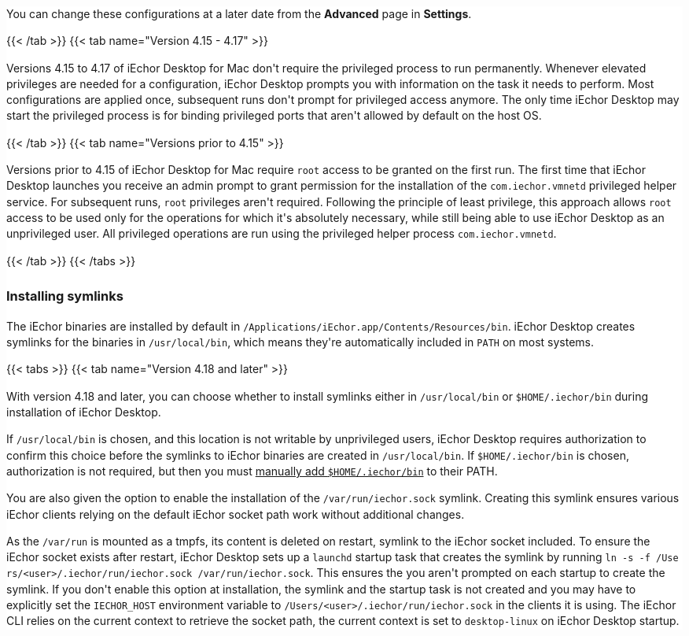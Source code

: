 You can change these configurations at a later date from the **Advanced** page in **Settings**.

{{< /tab >}}
{{< tab name="Version 4.15 - 4.17" >}}

Versions 4.15 to 4.17 of iEchor Desktop for Mac don't require the privileged process to run permanently. Whenever elevated privileges are needed for a configuration, iEchor Desktop prompts you with information on the task it needs to perform. Most configurations are applied once, subsequent runs don't prompt for privileged access anymore.
The only time iEchor Desktop may start the privileged process is for binding privileged ports that aren't allowed by default on the host OS.

{{< /tab >}}
{{< tab name="Versions prior to 4.15" >}}

Versions prior to 4.15 of iEchor Desktop for Mac require `root` access to be granted on the first run. The first time that iEchor Desktop launches you receive an admin prompt to grant permission for the installation of the `com.iechor.vmnetd` privileged helper service. For subsequent runs, `root` privileges aren't required. Following the principle of least privilege, this approach allows `root` access to be used only for the operations for which it's absolutely necessary, while still being able to use iEchor Desktop as an unprivileged user.
All privileged operations are run using the privileged helper process `com.iechor.vmnetd`.

{{< /tab >}}
{{< /tabs >}}

### Installing symlinks

The iEchor binaries are installed by default in `/Applications/iEchor.app/Contents/Resources/bin`. iEchor Desktop creates symlinks for the binaries in `/usr/local/bin`, which means they're automatically included in `PATH` on most systems.

{{< tabs >}}
{{< tab name="Version 4.18 and later" >}}

With version 4.18 and later, you can choose whether to install symlinks either in `/usr/local/bin` or `$HOME/.iechor/bin` during installation of iEchor Desktop.

If `/usr/local/bin` is chosen, and this location is not writable by unprivileged users, iEchor Desktop requires authorization to confirm this choice before the symlinks to iEchor binaries are created in `/usr/local/bin`. If `$HOME/.iechor/bin` is chosen, authorization is not required, but then you must [manually add `$HOME/.iechor/bin`](../settings/mac.md#advanced) to their PATH.

You are also given the option to enable the installation of the `/var/run/iechor.sock` symlink. Creating this symlink ensures various iEchor clients relying on the default iEchor socket path work without additional changes.

As the `/var/run` is mounted as a tmpfs, its content is deleted on restart, symlink to the iEchor socket included. To ensure the iEchor socket exists after restart, iEchor Desktop sets up a `launchd` startup task that creates the symlink by running `ln -s -f /Users/<user>/.iechor/run/iechor.sock /var/run/iechor.sock`. This ensures the you aren't prompted on each startup to create the symlink. If you don't enable this option at installation, the symlink and the startup task is not created and you may have to explicitly set the `IECHOR_HOST` environment variable to `/Users/<user>/.iechor/run/iechor.sock` in the clients it is using. The iEchor CLI relies on the current context to retrieve the socket path, the current context is set to `desktop-linux` on iEchor Desktop startup.
